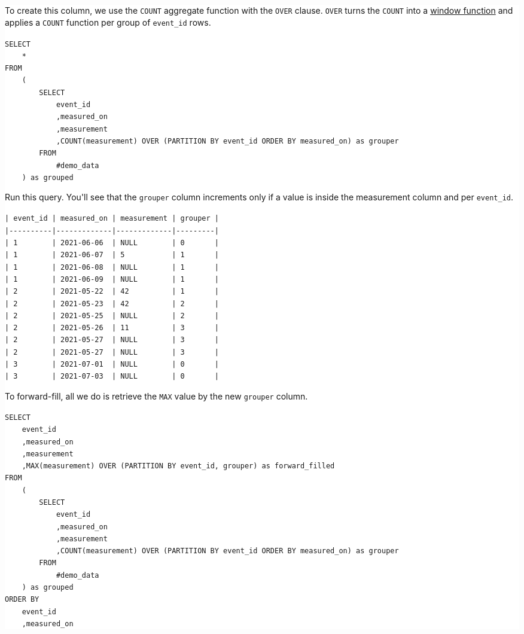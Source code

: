 To create this column, we use the `COUNT` aggregate function with the `OVER` clause. `OVER` turns the `COUNT` into a [window function](https://docs.microsoft.com/en-us/sql/t-sql/queries/select-over-clause-transact-sql?view=sql-server-ver15) and applies a `COUNT` function per group of `event_id` rows.


```sql{9}
SELECT
    *
FROM
    (
        SELECT
            event_id
            ,measured_on
            ,measurement
            ,COUNT(measurement) OVER (PARTITION BY event_id ORDER BY measured_on) as grouper
        FROM
            #demo_data
    ) as grouped
```

Run this query. You'll see that the `grouper` column increments only if a value is inside the measurement column and per `event_id`.

```
| event_id | measured_on | measurement | grouper |
|----------|-------------|-------------|---------|
| 1        | 2021-06-06  | NULL        | 0       |
| 1        | 2021-06-07  | 5           | 1       |
| 1        | 2021-06-08  | NULL        | 1       |
| 1        | 2021-06-09  | NULL        | 1       |
| 2        | 2021-05-22  | 42          | 1       |
| 2        | 2021-05-23  | 42          | 2       |
| 2        | 2021-05-25  | NULL        | 2       |
| 2        | 2021-05-26  | 11          | 3       |
| 2        | 2021-05-27  | NULL        | 3       |
| 2        | 2021-05-27  | NULL        | 3       |
| 3        | 2021-07-01  | NULL        | 0       |
| 3        | 2021-07-03  | NULL        | 0       |
```

To forward-fill, all we do is retrieve the `MAX` value by the new `grouper` column.

```sql{5}
SELECT
    event_id
    ,measured_on
    ,measurement
    ,MAX(measurement) OVER (PARTITION BY event_id, grouper) as forward_filled
FROM
    (
        SELECT
            event_id
            ,measured_on
            ,measurement
            ,COUNT(measurement) OVER (PARTITION BY event_id ORDER BY measured_on) as grouper
        FROM
            #demo_data
    ) as grouped
ORDER BY
    event_id
    ,measured_on
```
